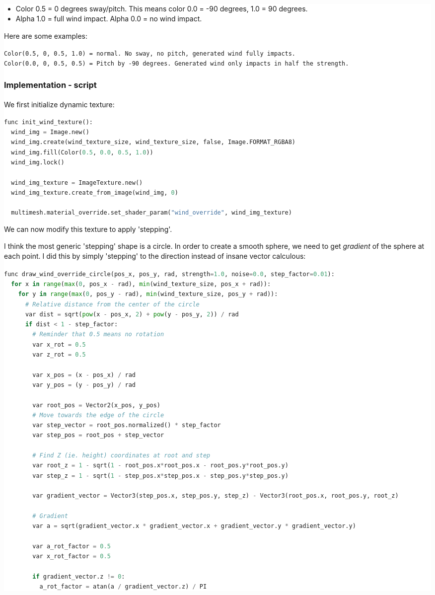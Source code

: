 - Color 0.5 = 0 degrees sway/pitch. This means color 0.0 = -90 degrees, 1.0 = 90 degrees.
- Alpha 1.0 = full wind impact. Alpha 0.0 = no wind impact.

Here are some examples:

```plaintext
Color(0.5, 0, 0.5, 1.0) = normal. No sway, no pitch, generated wind fully impacts.
Color(0.0, 0, 0.5, 0.5) = Pitch by -90 degrees. Generated wind only impacts in half the strength.
```

### Implementation - script

We first initialize dynamic texture:

```python
func init_wind_texture():
  wind_img = Image.new()
  wind_img.create(wind_texture_size, wind_texture_size, false, Image.FORMAT_RGBA8)
  wind_img.fill(Color(0.5, 0.0, 0.5, 1.0))
  wind_img.lock()

  wind_img_texture = ImageTexture.new()
  wind_img_texture.create_from_image(wind_img, 0)

  multimesh.material_override.set_shader_param("wind_override", wind_img_texture)
```

We can now modify this texture to apply 'stepping'.

I think the most generic 'stepping' shape is a circle. In order to create a smooth sphere, we need to get _gradient_ of the sphere at each point. I did this by simply 'stepping' to the direction instead of insane vector calculous:

```python
func draw_wind_override_circle(pos_x, pos_y, rad, strength=1.0, noise=0.0, step_factor=0.01):
  for x in range(max(0, pos_x - rad), min(wind_texture_size, pos_x + rad)):
    for y in range(max(0, pos_y - rad), min(wind_texture_size, pos_y + rad)):
      # Relative distance from the center of the circle
      var dist = sqrt(pow(x - pos_x, 2) + pow(y - pos_y, 2)) / rad
      if dist < 1 - step_factor:
        # Reminder that 0.5 means no rotation
        var x_rot = 0.5
        var z_rot = 0.5

        var x_pos = (x - pos_x) / rad
        var y_pos = (y - pos_y) / rad

        var root_pos = Vector2(x_pos, y_pos)
        # Move towards the edge of the circle
        var step_vector = root_pos.normalized() * step_factor
        var step_pos = root_pos + step_vector

        # Find Z (ie. height) coordinates at root and step
        var root_z = 1 - sqrt(1 - root_pos.x*root_pos.x - root_pos.y*root_pos.y)
        var step_z = 1 - sqrt(1 - step_pos.x*step_pos.x - step_pos.y*step_pos.y)

        var gradient_vector = Vector3(step_pos.x, step_pos.y, step_z) - Vector3(root_pos.x, root_pos.y, root_z)

        # Gradient
        var a = sqrt(gradient_vector.x * gradient_vector.x + gradient_vector.y * gradient_vector.y)

        var a_rot_factor = 0.5
        var x_rot_factor = 0.5

        if gradient_vector.z != 0:
          a_rot_factor = atan(a / gradient_vector.z) / PI
```